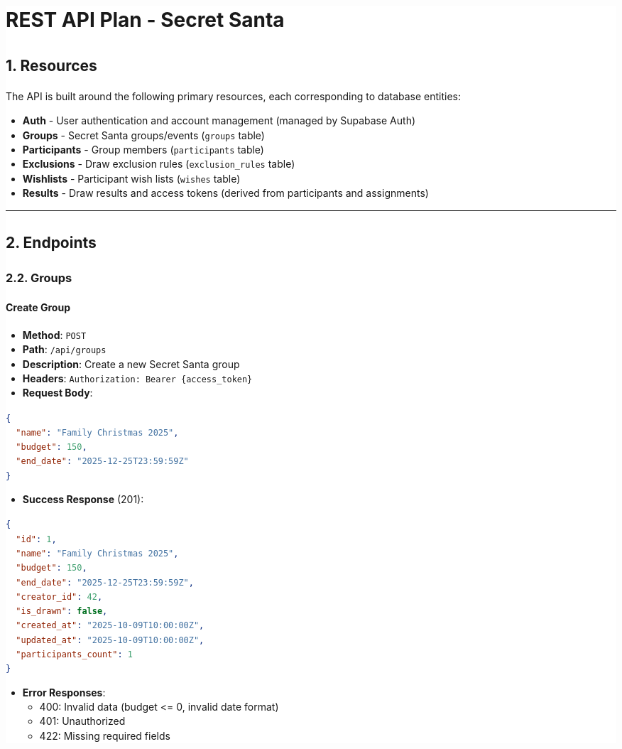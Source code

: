 # REST API Plan - Secret Santa

## 1. Resources

The API is built around the following primary resources, each corresponding to database entities:

- **Auth** - User authentication and account management (managed by Supabase Auth)
- **Groups** - Secret Santa groups/events (`groups` table)
- **Participants** - Group members (`participants` table)
- **Exclusions** - Draw exclusion rules (`exclusion_rules` table)
- **Wishlists** - Participant wish lists (`wishes` table)
- **Results** - Draw results and access tokens (derived from participants and assignments)

---

## 2. Endpoints


### 2.2. Groups

#### Create Group
- **Method**: `POST`
- **Path**: `/api/groups`
- **Description**: Create a new Secret Santa group
- **Headers**: `Authorization: Bearer {access_token}`
- **Request Body**:
```json
{
  "name": "Family Christmas 2025",
  "budget": 150,
  "end_date": "2025-12-25T23:59:59Z"
}
```
- **Success Response** (201):
```json
{
  "id": 1,
  "name": "Family Christmas 2025",
  "budget": 150,
  "end_date": "2025-12-25T23:59:59Z",
  "creator_id": 42,
  "is_drawn": false,
  "created_at": "2025-10-09T10:00:00Z",
  "updated_at": "2025-10-09T10:00:00Z",
  "participants_count": 1
}
```
- **Error Responses**:
  - 400: Invalid data (budget <= 0, invalid date format)
  - 401: Unauthorized
  - 422: Missing required fields
